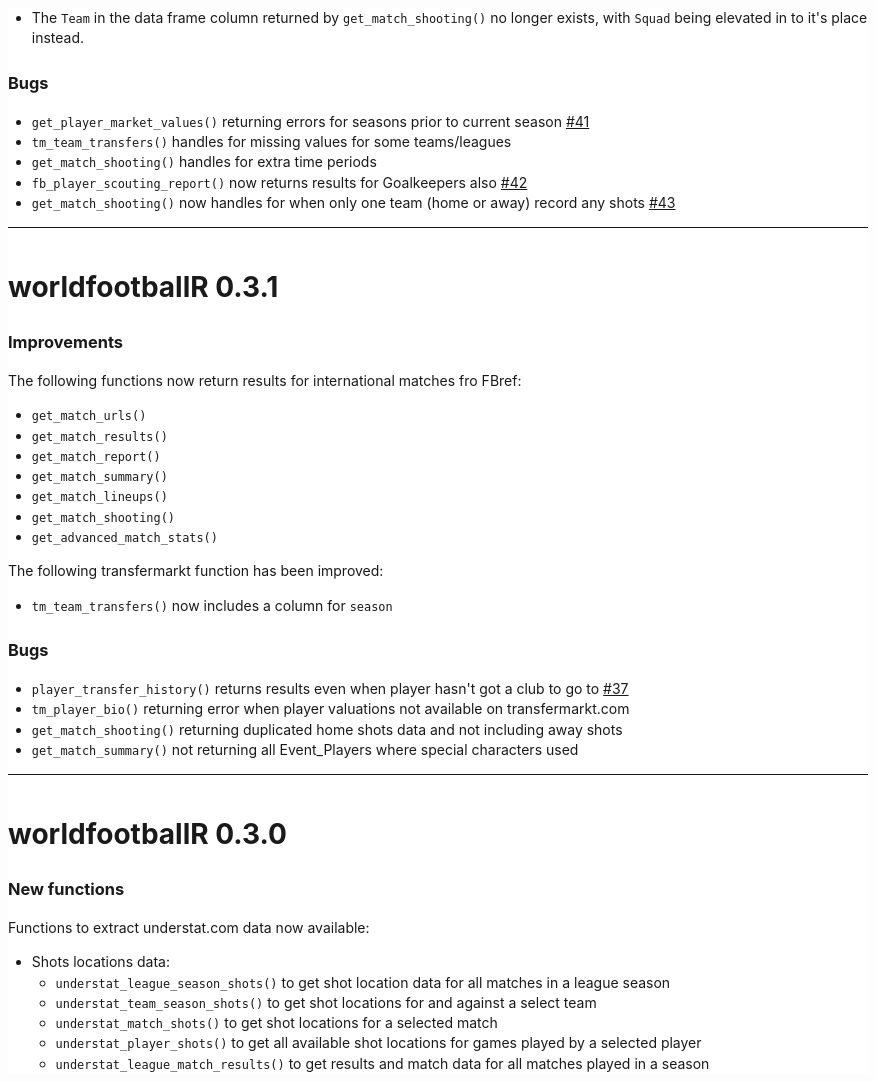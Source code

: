 * The `Team` in the data frame column returned by `get_match_shooting()` no longer exists, with `Squad` being elevated in to it's place instead.

### Bugs

* `get_player_market_values()` returning errors for seasons prior to current season [#41](https://github.com/JaseZiv/worldfootballR/issues/41)
* `tm_team_transfers()` handles for missing values for some teams/leagues
* `get_match_shooting()` handles for extra time periods
* `fb_player_scouting_report()` now returns results for Goalkeepers also [#42](https://github.com/JaseZiv/worldfootballR/issues/42)
* `get_match_shooting()` now handles for when only one team (home or away) record any shots [#43](https://github.com/JaseZiv/worldfootballR/issues/43)


***

# worldfootballR 0.3.1

### Improvements

The following functions now return results for international matches fro FBref:

* `get_match_urls()`
* `get_match_results()`
* `get_match_report()`
* `get_match_summary()`
* `get_match_lineups()`
* `get_match_shooting()`
* `get_advanced_match_stats()`

The following transfermarkt function has been improved:

* `tm_team_transfers()` now includes a column for `season`

### Bugs

* `player_transfer_history()` returns results even when player hasn't got a club to go to [#37](https://github.com/JaseZiv/worldfootballR/issues/37)
* `tm_player_bio()` returning error when player valuations not available on transfermarkt.com
* `get_match_shooting()` returning duplicated home shots data and not including away shots
* `get_match_summary()` not returning all Event_Players where special characters used

***


# worldfootballR 0.3.0

### New functions

Functions to extract understat.com data now available:
* Shots locations data:
  * `understat_league_season_shots()` to get shot location data for all matches in a league season
  * `understat_team_season_shots()` to get shot locations for and against a select team
  * `understat_match_shots()` to get shot locations for a selected match
  * `understat_player_shots()` to get all available shot locations for games played by a selected player
  * `understat_league_match_results()` to get results and match data for all matches played in a season
